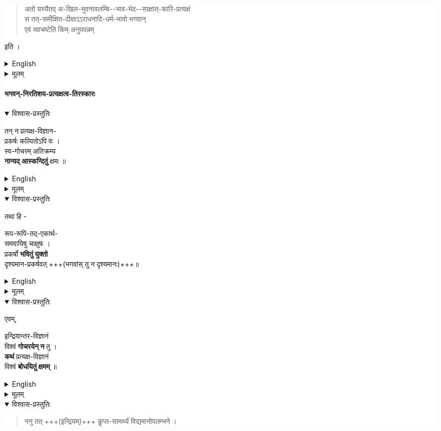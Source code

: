 > अतो यस्यैतद् अ-खिल-भुवनावलम्बि--भाव-भेद--साक्षात्-कारि-प्रत्यक्षं  
स तत्-समीक्षित-दीक्षाऽऽराधनादि-धर्म-भावो भगवान्  
एवं व्याचष्टेति किम् अनुपपन्नम् 

इति ।  
</details>

<details><summary>English</summary></details>


<details><summary>मूलम्</summary></details>

#### भगवन्-निरतिशय-प्रत्यक्षत्व-तिरस्कारः
<details open><summary>विश्वास-प्रस्तुतिः</summary>

तन् न प्रत्यक्ष-विज्ञान-  
प्रकर्षः कल्पितोऽपि वः ।  
स्व-गोचरम् अतिक्रम्य  
**नान्यद् आस्कन्दितुं** क्षमः ॥
</details>

<details><summary>English</summary></details>


<details><summary>मूलम्</summary></details>


<details open><summary>विश्वास-प्रस्तुतिः</summary>

तथा हि -  

रूप-रूपि-तद्-एकार्थ-  
समवायिषु चाक्षुषः ।  
प्रकर्षो **भवितुं युक्तो**  
दृश्यमान-प्रकर्षवत् +++(भगवांस् तु न दृश्यमानः)+++॥
</details>

<details><summary>English</summary></details>


<details><summary>मूलम्</summary></details>

<details open><summary>विश्वास-प्रस्तुतिः</summary>

एवम्,  

इन्द्रियान्तर-विज्ञानं  
विश्वं **गोचरयेन् न** तु ।  
**कथं** प्रत्यक्ष-विज्ञानं  
विश्वं **बोधयितुं क्षमम्** ॥  
</details>

<details><summary>English</summary></details>


<details><summary>मूलम्</summary></details>

<details open><summary>विश्वास-प्रस्तुतिः</summary>

> ननु तत् +++(इन्द्रियम्)+++ कॢप्त-सामर्थ्यं विद्यमानोपलम्भने ।
</details>
